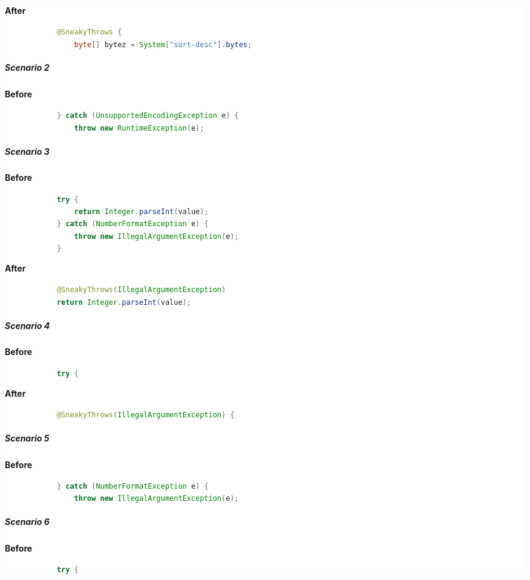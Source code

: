 **After**
```java
            @SneakyThrows {
                byte[] bytez = System["sort-desc"].bytes;
```


##### Scenario 2

**Before**
```java
            } catch (UnsupportedEncodingException e) {
                throw new RuntimeException(e);
```


##### Scenario 3

**Before**
```java
            try {
                return Integer.parseInt(value);
            } catch (NumberFormatException e) {
                throw new IllegalArgumentException(e);
            }
```

**After**
```java
            @SneakyThrows(IllegalArgumentException)
            return Integer.parseInt(value);
```


##### Scenario 4

**Before**
```java
            try {
```

**After**
```java
            @SneakyThrows(IllegalArgumentException) {
```


##### Scenario 5

**Before**
```java
            } catch (NumberFormatException e) {
                throw new IllegalArgumentException(e);
```


##### Scenario 6

**Before**
```java
            try {
```
